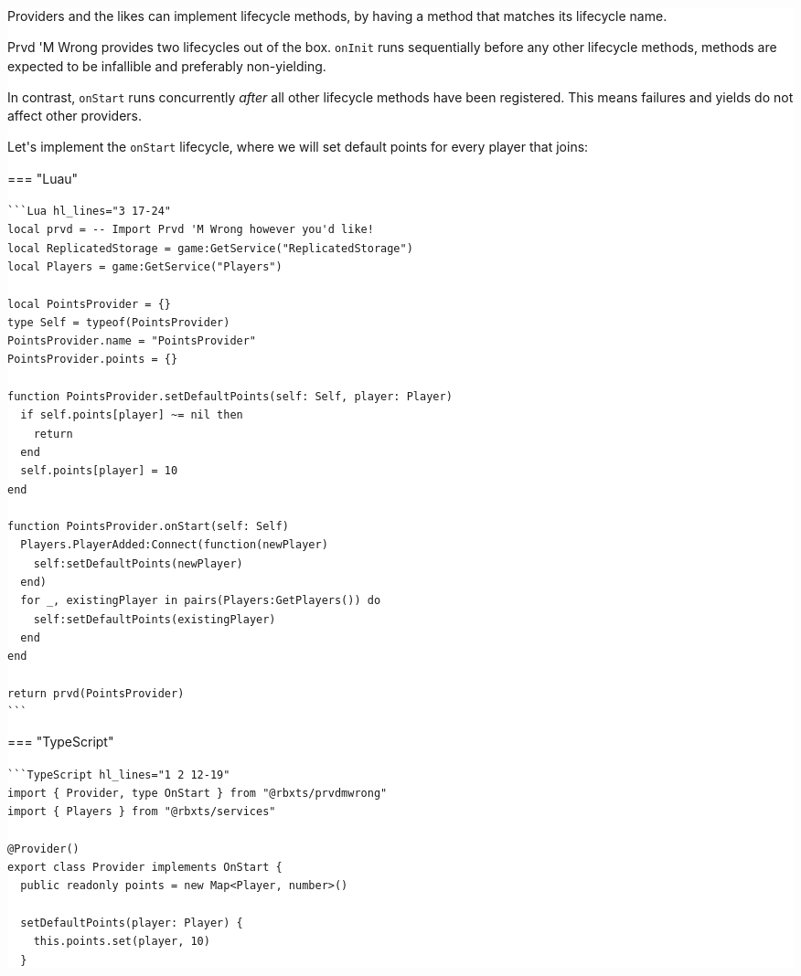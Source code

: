 Providers and the likes can implement lifecycle methods, by having a method
that matches its lifecycle name.

Prvd 'M Wrong provides two lifecycles out of the box. `onInit` runs
sequentially before any other lifecycle methods, methods are expected to be
infallible and preferably non-yielding.

In contrast, `onStart` runs concurrently *after* all other lifecycle
methods have been registered. This means failures and yields do not affect
other providers.

Let's implement the `onStart` lifecycle, where we will set default points for
every player that joins:

=== "Luau"

    ```Lua hl_lines="3 17-24"
    local prvd = -- Import Prvd 'M Wrong however you'd like!
    local ReplicatedStorage = game:GetService("ReplicatedStorage")
    local Players = game:GetService("Players")

    local PointsProvider = {}
    type Self = typeof(PointsProvider)
    PointsProvider.name = "PointsProvider"
    PointsProvider.points = {}

    function PointsProvider.setDefaultPoints(self: Self, player: Player)
      if self.points[player] ~= nil then
        return
      end
      self.points[player] = 10
    end

    function PointsProvider.onStart(self: Self)
      Players.PlayerAdded:Connect(function(newPlayer)
        self:setDefaultPoints(newPlayer)
      end)
      for _, existingPlayer in pairs(Players:GetPlayers()) do
        self:setDefaultPoints(existingPlayer)
      end
    end

    return prvd(PointsProvider)
    ```

=== "TypeScript"

    ```TypeScript hl_lines="1 2 12-19"
    import { Provider, type OnStart } from "@rbxts/prvdmwrong"
    import { Players } from "@rbxts/services"

    @Provider()
    export class Provider implements OnStart {
      public readonly points = new Map<Player, number>()

      setDefaultPoints(player: Player) {
        this.points.set(player, 10)
      }
